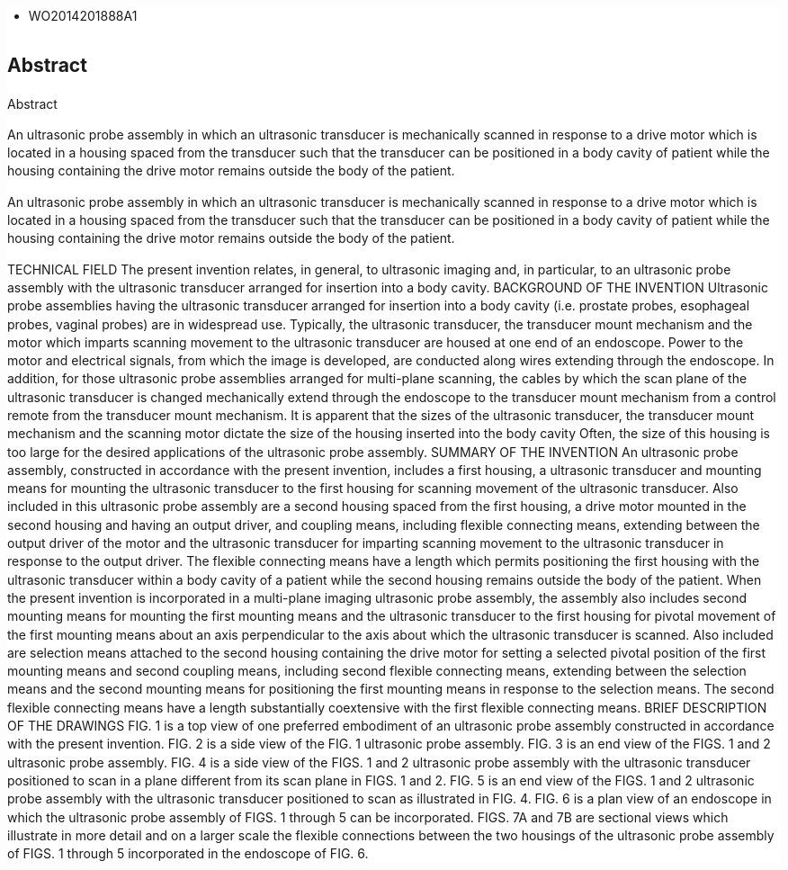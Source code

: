  * WO2014201888A1
## Abstract

Abstract

An ultrasonic probe assembly in which an ultrasonic transducer is mechanically scanned in response to a drive motor which is located in a housing spaced from the transducer such that the transducer can be positioned in a body cavity of patient while the housing containing the drive motor remains outside the body of the patient.



An ultrasonic probe assembly in which an ultrasonic transducer is mechanically scanned in response to a drive motor which is located in a housing spaced from the transducer such that the transducer can be positioned in a body cavity of patient while the housing containing the drive motor remains outside the body of the patient.

TECHNICAL FIELD
The present invention relates, in general, to ultrasonic imaging and, in particular, to an ultrasonic probe assembly with the ultrasonic transducer arranged for insertion into a body cavity.
BACKGROUND OF THE INVENTION
Ultrasonic probe assemblies having the ultrasonic transducer arranged for insertion into a body cavity (i.e. prostate probes, esophageal probes, vaginal probes) are in widespread use. Typically, the ultrasonic transducer, the transducer mount mechanism and the motor which imparts scanning movement to the ultrasonic transducer are housed at one end of an endoscope. Power to the motor and electrical signals, from which the image is developed, are conducted along wires extending through the endoscope. In addition, for those ultrasonic probe assemblies arranged for multi-plane scanning, the cables by which the scan plane of the ultrasonic transducer is changed mechanically extend through the endoscope to the transducer mount mechanism from a control remote from the transducer mount mechanism.
It is apparent that the sizes of the ultrasonic transducer, the transducer mount mechanism and the scanning motor dictate the size of the housing inserted into the body cavity Often, the size of this housing is too large for the desired applications of the ultrasonic probe assembly.
SUMMARY OF THE INVENTION
An ultrasonic probe assembly, constructed in accordance with the present invention, includes a first housing, a ultrasonic transducer and mounting means for mounting the ultrasonic transducer to the first housing for scanning movement of the ultrasonic transducer. Also included in this ultrasonic probe assembly are a second housing spaced from the first housing, a drive motor mounted in the second housing and having an output driver, and coupling means, including flexible connecting means, extending between the output driver of the motor and the ultrasonic transducer for imparting scanning movement to the ultrasonic transducer in response to the output driver. The flexible connecting means have a length which permits positioning the first housing with the ultrasonic transducer within a body cavity of a patient while the second housing remains outside the body of the patient.
When the present invention is incorporated in a multi-plane imaging ultrasonic probe assembly, the assembly also includes second mounting means for mounting the first mounting means and the ultrasonic transducer to the first housing for pivotal movement of the first mounting means about an axis perpendicular to the axis about which the ultrasonic transducer is scanned. Also included are selection means attached to the second housing containing the drive motor for setting a selected pivotal position of the first mounting means and second coupling means, including second flexible connecting means, extending between the selection means and the second mounting means for positioning the first mounting means in response to the selection means. The second flexible connecting means have a length substantially coextensive with the first flexible connecting means.
BRIEF DESCRIPTION OF THE DRAWINGS
FIG. 1 is a top view of one preferred embodiment of an ultrasonic probe assembly constructed in accordance with the present invention.
FIG. 2 is a side view of the FIG. 1 ultrasonic probe assembly.
FIG. 3 is an end view of the FIGS. 1 and 2 ultrasonic probe assembly.
FIG. 4 is a side view of the FIGS. 1 and 2 ultrasonic probe assembly with the ultrasonic transducer positioned to scan in a plane different from its scan plane in FIGS. 1 and 2.
FIG. 5 is an end view of the FIGS. 1 and 2 ultrasonic probe assembly with the ultrasonic transducer positioned to scan as illustrated in FIG. 4.
FIG. 6 is a plan view of an endoscope in which the ultrasonic probe assembly of FIGS. 1 through 5 can be incorporated.
FIGS. 7A and 7B are sectional views which illustrate in more detail and on a larger scale the flexible connections between the two housings of the ultrasonic probe assembly of FIGS. 1 through 5 incorporated in the endoscope of FIG. 6.